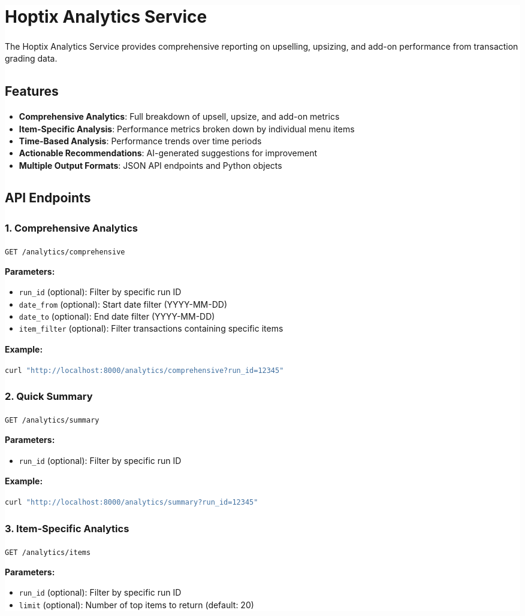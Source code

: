 # Hoptix Analytics Service

The Hoptix Analytics Service provides comprehensive reporting on upselling, upsizing, and add-on performance from transaction grading data.

## Features

- **Comprehensive Analytics**: Full breakdown of upsell, upsize, and add-on metrics
- **Item-Specific Analysis**: Performance metrics broken down by individual menu items
- **Time-Based Analysis**: Performance trends over time periods
- **Actionable Recommendations**: AI-generated suggestions for improvement
- **Multiple Output Formats**: JSON API endpoints and Python objects

## API Endpoints

### 1. Comprehensive Analytics
```
GET /analytics/comprehensive
```

**Parameters:**
- `run_id` (optional): Filter by specific run ID
- `date_from` (optional): Start date filter (YYYY-MM-DD)
- `date_to` (optional): End date filter (YYYY-MM-DD)
- `item_filter` (optional): Filter transactions containing specific items

**Example:**
```bash
curl "http://localhost:8000/analytics/comprehensive?run_id=12345"
```

### 2. Quick Summary
```
GET /analytics/summary
```

**Parameters:**
- `run_id` (optional): Filter by specific run ID

**Example:**
```bash
curl "http://localhost:8000/analytics/summary?run_id=12345"
```

### 3. Item-Specific Analytics
```
GET /analytics/items
```

**Parameters:**
- `run_id` (optional): Filter by specific run ID
- `limit` (optional): Number of top items to return (default: 20)
